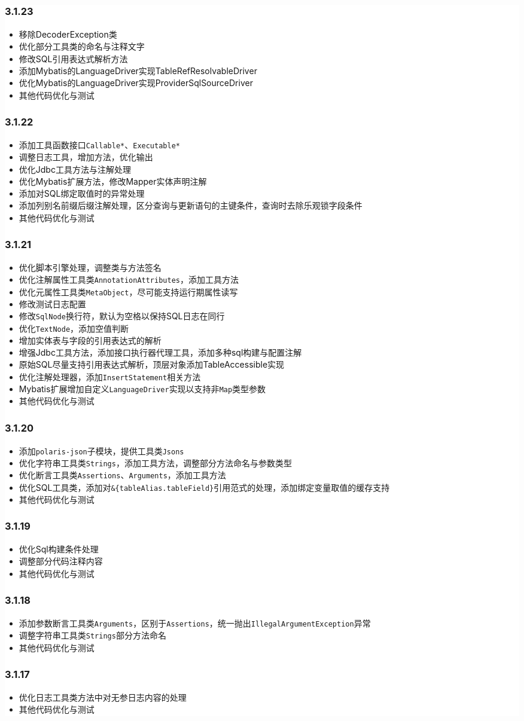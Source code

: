### 3.1.23
- 移除DecoderException类
- 优化部分工具类的命名与注释文字
- 修改SQL引用表达式解析方法
- 添加Mybatis的LanguageDriver实现TableRefResolvableDriver
- 优化Mybatis的LanguageDriver实现ProviderSqlSourceDriver
- 其他代码优化与测试

### 3.1.22
- 添加工具函数接口`Callable*`、`Executable*`
- 调整日志工具，增加方法，优化输出
- 优化Jdbc工具方法与注解处理
- 优化Mybatis扩展方法，修改Mapper实体声明注解
- 添加对SQL绑定取值时的异常处理
- 添加列别名前缀后缀注解处理，区分查询与更新语句的主键条件，查询时去除乐观锁字段条件
- 其他代码优化与测试

### 3.1.21
- 优化脚本引擎处理，调整类与方法签名
- 优化注解属性工具类`AnnotationAttributes`，添加工具方法
- 优化元属性工具类`MetaObject`，尽可能支持运行期属性读写
- 修改测试日志配置
- 修改`SqlNode`换行符，默认为空格以保持SQL日志在同行
- 优化`TextNode`，添加空值判断
- 增加实体表与字段的引用表达式的解析
- 增强Jdbc工具方法，添加接口执行器代理工具，添加多种sql构建与配置注解
- 原始SQL尽量支持引用表达式解析，顶层对象添加TableAccessible实现
- 优化注解处理器，添加`InsertStatement`相关方法
- Mybatis扩展增加自定义`LanguageDriver`实现以支持非`Map`类型参数
- 其他代码优化与测试

### 3.1.20
- 添加`polaris-json`子模块，提供工具类`Jsons`
- 优化字符串工具类`Strings`，添加工具方法，调整部分方法命名与参数类型
- 优化断言工具类`Assertions`、`Arguments`，添加工具方法
- 优化SQL工具类，添加对`&{tableAlias.tableField}`引用范式的处理，添加绑定变量取值的缓存支持
- 其他代码优化与测试

### 3.1.19
- 优化Sql构建条件处理
- 调整部分代码注释内容
- 其他代码优化与测试

### 3.1.18
- 添加参数断言工具类`Arguments`，区别于`Assertions`，统一抛出`IllegalArgumentException`异常
- 调整字符串工具类`Strings`部分方法命名
- 其他代码优化与测试

### 3.1.17
- 优化日志工具类方法中对无参日志内容的处理
- 其他代码优化与测试
